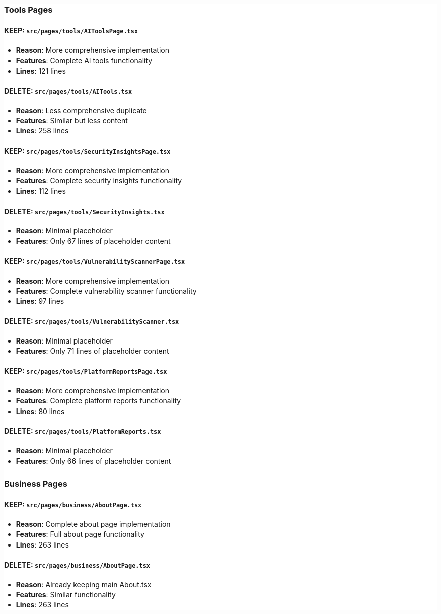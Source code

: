 ### **Tools Pages**

#### **KEEP: `src/pages/tools/AIToolsPage.tsx`**
- **Reason**: More comprehensive implementation
- **Features**: Complete AI tools functionality
- **Lines**: 121 lines

#### **DELETE: `src/pages/tools/AITools.tsx`**
- **Reason**: Less comprehensive duplicate
- **Features**: Similar but less content
- **Lines**: 258 lines

#### **KEEP: `src/pages/tools/SecurityInsightsPage.tsx`**
- **Reason**: More comprehensive implementation
- **Features**: Complete security insights functionality
- **Lines**: 112 lines

#### **DELETE: `src/pages/tools/SecurityInsights.tsx`**
- **Reason**: Minimal placeholder
- **Features**: Only 67 lines of placeholder content

#### **KEEP: `src/pages/tools/VulnerabilityScannerPage.tsx`**
- **Reason**: More comprehensive implementation
- **Features**: Complete vulnerability scanner functionality
- **Lines**: 97 lines

#### **DELETE: `src/pages/tools/VulnerabilityScanner.tsx`**
- **Reason**: Minimal placeholder
- **Features**: Only 71 lines of placeholder content

#### **KEEP: `src/pages/tools/PlatformReportsPage.tsx`**
- **Reason**: More comprehensive implementation
- **Features**: Complete platform reports functionality
- **Lines**: 80 lines

#### **DELETE: `src/pages/tools/PlatformReports.tsx`**
- **Reason**: Minimal placeholder
- **Features**: Only 66 lines of placeholder content

### **Business Pages**

#### **KEEP: `src/pages/business/AboutPage.tsx`**
- **Reason**: Complete about page implementation
- **Features**: Full about page functionality
- **Lines**: 263 lines

#### **DELETE: `src/pages/business/AboutPage.tsx`**
- **Reason**: Already keeping main About.tsx
- **Features**: Similar functionality
- **Lines**: 263 lines

